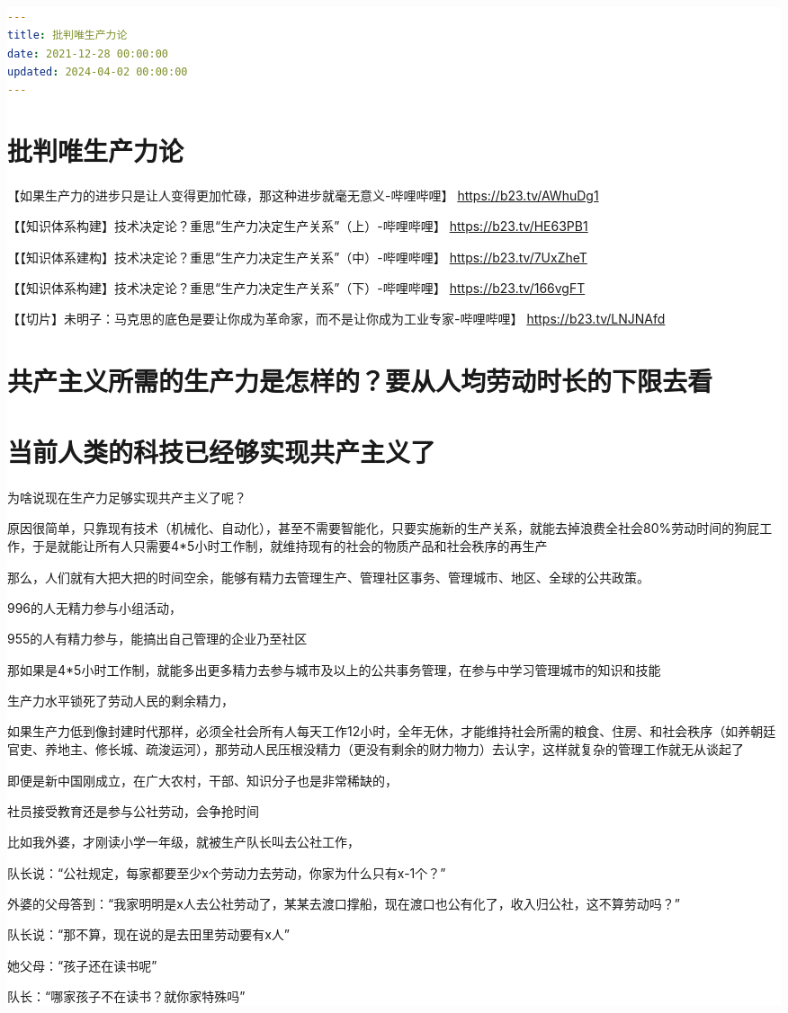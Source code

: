 ```yaml
---
title: 批判唯生产力论
date: 2021-12-28 00:00:00
updated: 2024-04-02 00:00:00
---
```


# 批判唯生产力论

【如果生产力的进步只是让人变得更加忙碌，那这种进步就毫无意义-哔哩哔哩】 https://b23.tv/AWhuDg1

【【知识体系构建】技术决定论？重思“生产力决定生产关系”（上）-哔哩哔哩】 https://b23.tv/HE63PB1

【【知识体系建构】技术决定论？重思“生产力决定生产关系”（中）-哔哩哔哩】 https://b23.tv/7UxZheT

【【知识体系构建】技术决定论？重思“生产力决定生产关系”（下）-哔哩哔哩】 https://b23.tv/166vgFT

【【切片】未明子：马克思的底色是要让你成为革命家，而不是让你成为工业专家-哔哩哔哩】 https://b23.tv/LNJNAfd

# 共产主义所需的生产力是怎样的？要从人均劳动时长的下限去看
# 当前人类的科技已经够实现共产主义了

为啥说现在生产力足够实现共产主义了呢？

原因很简单，只靠现有技术（机械化、自动化），甚至不需要智能化，只要实施新的生产关系，就能去掉浪费全社会80%劳动时间的狗屁工作，于是就能让所有人只需要4*5小时工作制，就维持现有的社会的物质产品和社会秩序的再生产

那么，人们就有大把大把的时间空余，能够有精力去管理生产、管理社区事务、管理城市、地区、全球的公共政策。

996的人无精力参与小组活动，

955的人有精力参与，能搞出自己管理的企业乃至社区

那如果是4*5小时工作制，就能多出更多精力去参与城市及以上的公共事务管理，在参与中学习管理城市的知识和技能

生产力水平锁死了劳动人民的剩余精力，

如果生产力低到像封建时代那样，必须全社会所有人每天工作12小时，全年无休，才能维持社会所需的粮食、住房、和社会秩序（如养朝廷官吏、养地主、修长城、疏浚运河），那劳动人民压根没精力（更没有剩余的财力物力）去认字，这样就复杂的管理工作就无从谈起了

即便是新中国刚成立，在广大农村，干部、知识分子也是非常稀缺的，

社员接受教育还是参与公社劳动，会争抢时间

比如我外婆，才刚读小学一年级，就被生产队长叫去公社工作，

队长说：“公社规定，每家都要至少x个劳动力去劳动，你家为什么只有x-1个？”

外婆的父母答到：“我家明明是x人去公社劳动了，某某去渡口撑船，现在渡口也公有化了，收入归公社，这不算劳动吗？”

队长说：“那不算，现在说的是去田里劳动要有x人”

她父母：“孩子还在读书呢”

队长：“哪家孩子不在读书？就你家特殊吗”

